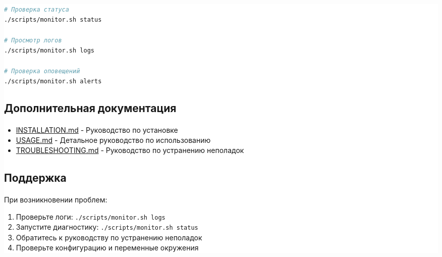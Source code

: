 ```bash
# Проверка статуса
./scripts/monitor.sh status

# Просмотр логов
./scripts/monitor.sh logs

# Проверка оповещений
./scripts/monitor.sh alerts
```

## Дополнительная документация

- [INSTALLATION.md](./INSTALLATION.md) - Руководство по установке
- [USAGE.md](./USAGE.md) - Детальное руководство по использованию
- [TROUBLESHOOTING.md](./TROUBLESHOOTING.md) - Руководство по устранению неполадок

## Поддержка

При возникновении проблем:

1. Проверьте логи: `./scripts/monitor.sh logs`
2. Запустите диагностику: `./scripts/monitor.sh status`
3. Обратитесь к руководству по устранению неполадок
4. Проверьте конфигурацию и переменные окружения
